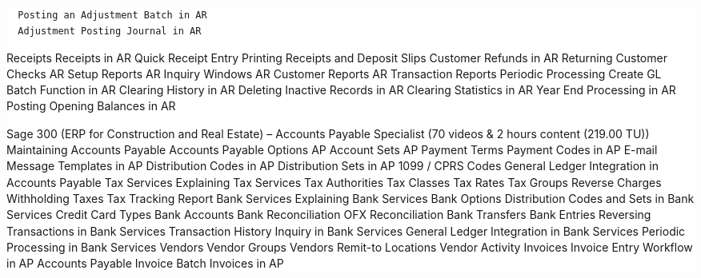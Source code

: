       Posting an Adjustment Batch in AR
      Adjustment Posting Journal in AR
Receipts
      Receipts in AR
      Quick Receipt Entry
      Printing Receipts and Deposit Slips
      Customer Refunds in AR
      Returning Customer Checks
      AR Setup Reports
      AR Inquiry Windows
      AR Customer Reports
      AR Transaction Reports
Periodic Processing
      Create GL Batch Function in AR
      Clearing History in AR
      Deleting Inactive Records in AR
      Clearing Statistics in AR
      Year End Processing in AR
      Posting Opening Balances in AR

Sage 300 (ERP for Construction and Real Estate) – Accounts Payable Specialist (70 videos & 2 hours content (219.00 TU))
Maintaining Accounts Payable
      Accounts Payable Options
      AP Account Sets
      AP Payment Terms
      Payment Codes in AP
      E-mail Message Templates in AP
      Distribution Codes in AP
      Distribution Sets in AP
      1099 / CPRS Codes
      General Ledger Integration in Accounts Payable
Tax Services
      Explaining Tax Services
      Tax Authorities
      Tax Classes
      Tax Rates
      Tax Groups
      Reverse Charges
      Withholding Taxes
      Tax Tracking Report
Bank Services
      Explaining Bank Services
      Bank Options
      Distribution Codes and Sets in Bank Services
      Credit Card Types
      Bank Accounts
      Bank Reconciliation
      OFX Reconciliation
      Bank Transfers
      Bank Entries
      Reversing Transactions in Bank Services
      Transaction History Inquiry in Bank Services
      General Ledger Integration in Bank Services
      Periodic Processing in Bank Services
Vendors
      Vendor Groups
      Vendors
      Remit-to Locations
      Vendor Activity
Invoices
      Invoice Entry Workflow in AP
      Accounts Payable Invoice Batch
      Invoices in AP
